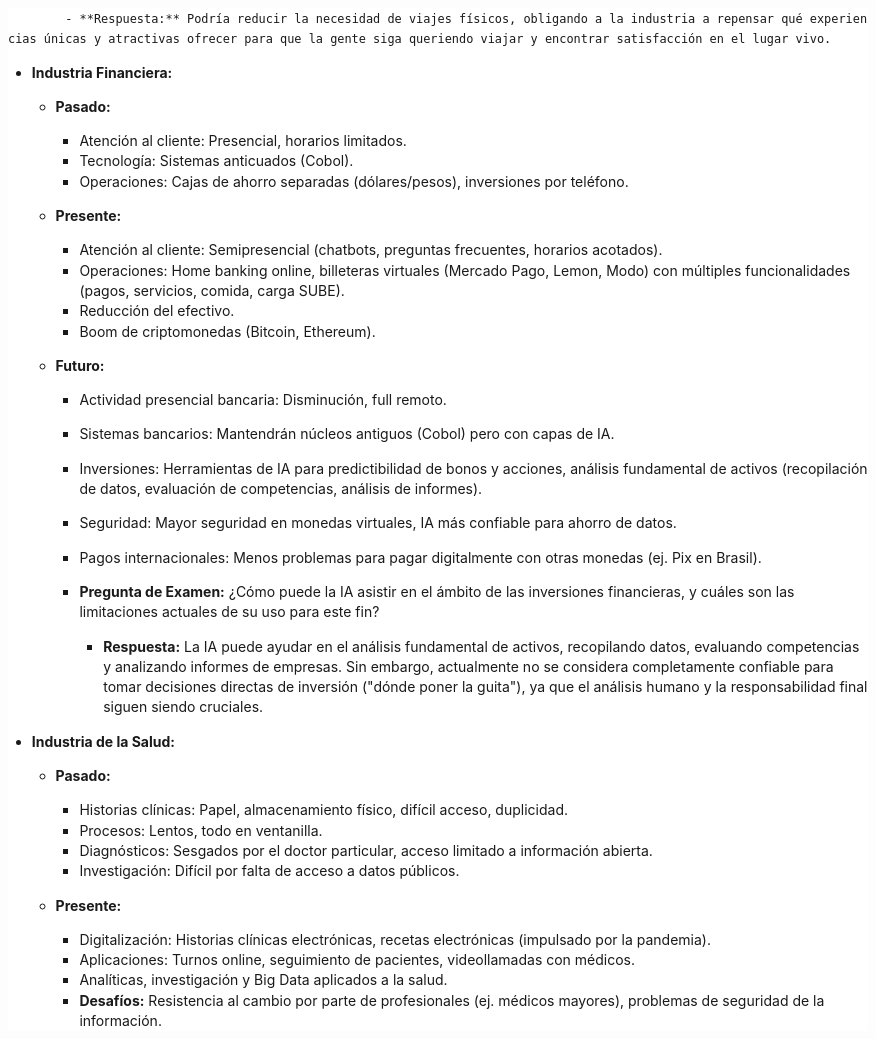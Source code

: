             - **Respuesta:** Podría reducir la necesidad de viajes físicos, obligando a la industria a repensar qué experiencias únicas y atractivas ofrecer para que la gente siga queriendo viajar y encontrar satisfacción en el lugar vivo.
            
        
    
- **Industria Financiera:**
    
    - **Pasado:**
        
        - Atención al cliente: Presencial, horarios limitados.
        - Tecnología: Sistemas anticuados (Cobol).
        - Operaciones: Cajas de ahorro separadas (dólares/pesos), inversiones por teléfono.
        
    - **Presente:**
        
        - Atención al cliente: Semipresencial (chatbots, preguntas frecuentes, horarios acotados).
        - Operaciones: Home banking online, billeteras virtuales (Mercado Pago, Lemon, Modo) con múltiples funcionalidades (pagos, servicios, comida, carga SUBE).
        - Reducción del efectivo.
        - Boom de criptomonedas (Bitcoin, Ethereum).
        
    - **Futuro:**
        
        - Actividad presencial bancaria: Disminución, full remoto.
        - Sistemas bancarios: Mantendrán núcleos antiguos (Cobol) pero con capas de IA.
        - Inversiones: Herramientas de IA para predictibilidad de bonos y acciones, análisis fundamental de activos (recopilación de datos, evaluación de competencias, análisis de informes).
        - Seguridad: Mayor seguridad en monedas virtuales, IA más confiable para ahorro de datos.
        - Pagos internacionales: Menos problemas para pagar digitalmente con otras monedas (ej. Pix en Brasil).
        - **Pregunta de Examen:** ¿Cómo puede la IA asistir en el ámbito de las inversiones financieras, y cuáles son las limitaciones actuales de su uso para este fin?
            
            - **Respuesta:** La IA puede ayudar en el análisis fundamental de activos, recopilando datos, evaluando competencias y analizando informes de empresas. Sin embargo, actualmente no se considera completamente confiable para tomar decisiones directas de inversión ("dónde poner la guita"), ya que el análisis humano y la responsabilidad final siguen siendo cruciales.
            
        
    
- **Industria de la Salud:**
    
    - **Pasado:**
        
        - Historias clínicas: Papel, almacenamiento físico, difícil acceso, duplicidad.
        - Procesos: Lentos, todo en ventanilla.
        - Diagnósticos: Sesgados por el doctor particular, acceso limitado a información abierta.
        - Investigación: Difícil por falta de acceso a datos públicos.
        
    - **Presente:**
        
        - Digitalización: Historias clínicas electrónicas, recetas electrónicas (impulsado por la pandemia).
        - Aplicaciones: Turnos online, seguimiento de pacientes, videollamadas con médicos.
        - Analíticas, investigación y Big Data aplicados a la salud.
        - **Desafíos:** Resistencia al cambio por parte de profesionales (ej. médicos mayores), problemas de seguridad de la información.
        
